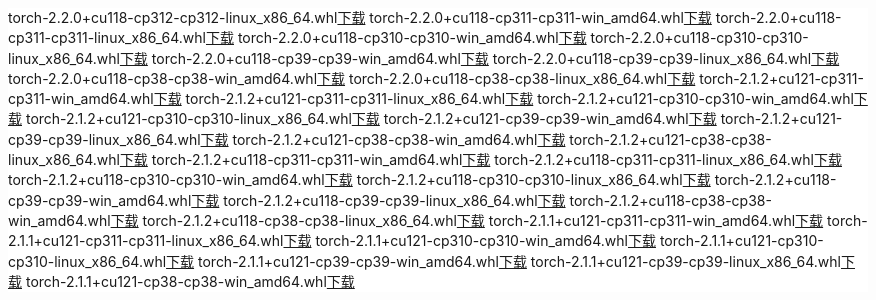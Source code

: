 <tr><td>torch-2.2.0+cu118-cp312-cp312-linux_x86_64.whl</td><td><a href="https://mbd.pub/o/bread/Z5iYmphw">下载</a></td></tr>
<tr><td>torch-2.2.0+cu118-cp311-cp311-win_amd64.whl</td><td><a href="https://mbd.pub/o/bread/Z5iYmphv">下载</a></td></tr>
<tr><td>torch-2.2.0+cu118-cp311-cp311-linux_x86_64.whl</td><td><a href="https://mbd.pub/o/bread/Z5iYmphu">下载</a></td></tr>
<tr><td>torch-2.2.0+cu118-cp310-cp310-win_amd64.whl</td><td><a href="https://mbd.pub/o/bread/Z5iYmpht">下载</a></td></tr>
<tr><td>torch-2.2.0+cu118-cp310-cp310-linux_x86_64.whl</td><td><a href="https://mbd.pub/o/bread/Z5iYmphs">下载</a></td></tr>
<tr><td>torch-2.2.0+cu118-cp39-cp39-win_amd64.whl</td><td><a href="https://mbd.pub/o/bread/Z5iYmplr">下载</a></td></tr>
<tr><td>torch-2.2.0+cu118-cp39-cp39-linux_x86_64.whl</td><td><a href="https://mbd.pub/o/bread/Z5iYmplq">下载</a></td></tr>
<tr><td>torch-2.2.0+cu118-cp38-cp38-win_amd64.whl</td><td><a href="https://mbd.pub/o/bread/Z5iYmplp">下载</a></td></tr>
<tr><td>torch-2.2.0+cu118-cp38-cp38-linux_x86_64.whl</td><td><a href="https://mbd.pub/o/bread/Z5iYmphy">下载</a></td></tr>
<tr><td>torch-2.1.2+cu121-cp311-cp311-win_amd64.whl</td><td><a href="https://mbd.pub/o/bread/Z5iYmp9r">下载</a></td></tr>
<tr><td>torch-2.1.2+cu121-cp311-cp311-linux_x86_64.whl</td><td><a href="https://mbd.pub/o/bread/Z5iYmp9q">下载</a></td></tr>
<tr><td>torch-2.1.2+cu121-cp310-cp310-win_amd64.whl</td><td><a href="https://mbd.pub/o/bread/Z5iYmp9p">下载</a></td></tr>
<tr><td>torch-2.1.2+cu121-cp310-cp310-linux_x86_64.whl</td><td><a href="https://mbd.pub/o/bread/Z5iYmp5y">下载</a></td></tr>
<tr><td>torch-2.1.2+cu121-cp39-cp39-win_amd64.whl</td><td><a href="https://mbd.pub/o/bread/Z5iYmp9v">下载</a></td></tr>
<tr><td>torch-2.1.2+cu121-cp39-cp39-linux_x86_64.whl</td><td><a href="https://mbd.pub/o/bread/Z5iYmp9u">下载</a></td></tr>
<tr><td>torch-2.1.2+cu121-cp38-cp38-win_amd64.whl</td><td><a href="https://mbd.pub/o/bread/Z5iYmp9t">下载</a></td></tr>
<tr><td>torch-2.1.2+cu121-cp38-cp38-linux_x86_64.whl</td><td><a href="https://mbd.pub/o/bread/Z5iYmp9s">下载</a></td></tr>
<tr><td>torch-2.1.2+cu118-cp311-cp311-win_amd64.whl</td><td><a href="https://mbd.pub/o/bread/Z5iYmpdx">下载</a></td></tr>
<tr><td>torch-2.1.2+cu118-cp311-cp311-linux_x86_64.whl</td><td><a href="https://mbd.pub/o/bread/Z5iYmpdw">下载</a></td></tr>
<tr><td>torch-2.1.2+cu118-cp310-cp310-win_amd64.whl</td><td><a href="https://mbd.pub/o/bread/Z5iYmpdv">下载</a></td></tr>
<tr><td>torch-2.1.2+cu118-cp310-cp310-linux_x86_64.whl</td><td><a href="https://mbd.pub/o/bread/Z5iYmpdu">下载</a></td></tr>
<tr><td>torch-2.1.2+cu118-cp39-cp39-win_amd64.whl</td><td><a href="https://mbd.pub/o/bread/Z5iYmphr">下载</a></td></tr>
<tr><td>torch-2.1.2+cu118-cp39-cp39-linux_x86_64.whl</td><td><a href="https://mbd.pub/o/bread/Z5iYmphq">下载</a></td></tr>
<tr><td>torch-2.1.2+cu118-cp38-cp38-win_amd64.whl</td><td><a href="https://mbd.pub/o/bread/Z5iYmphp">下载</a></td></tr>
<tr><td>torch-2.1.2+cu118-cp38-cp38-linux_x86_64.whl</td><td><a href="https://mbd.pub/o/bread/Z5iYmpdy">下载</a></td></tr>
<tr><td>torch-2.1.1+cu121-cp311-cp311-win_amd64.whl</td><td><a href="https://mbd.pub/o/bread/Z5iYmp5t">下载</a></td></tr>
<tr><td>torch-2.1.1+cu121-cp311-cp311-linux_x86_64.whl</td><td><a href="https://mbd.pub/o/bread/Z5iYmp5s">下载</a></td></tr>
<tr><td>torch-2.1.1+cu121-cp310-cp310-win_amd64.whl</td><td><a href="https://mbd.pub/o/bread/Z5iYmp5r">下载</a></td></tr>
<tr><td>torch-2.1.1+cu121-cp310-cp310-linux_x86_64.whl</td><td><a href="https://mbd.pub/o/bread/Z5iYmp5q">下载</a></td></tr>
<tr><td>torch-2.1.1+cu121-cp39-cp39-win_amd64.whl</td><td><a href="https://mbd.pub/o/bread/Z5iYmp5x">下载</a></td></tr>
<tr><td>torch-2.1.1+cu121-cp39-cp39-linux_x86_64.whl</td><td><a href="https://mbd.pub/o/bread/Z5iYmp5w">下载</a></td></tr>
<tr><td>torch-2.1.1+cu121-cp38-cp38-win_amd64.whl</td><td><a href="https://mbd.pub/o/bread/Z5iYmp5v">下载</a></td></tr>